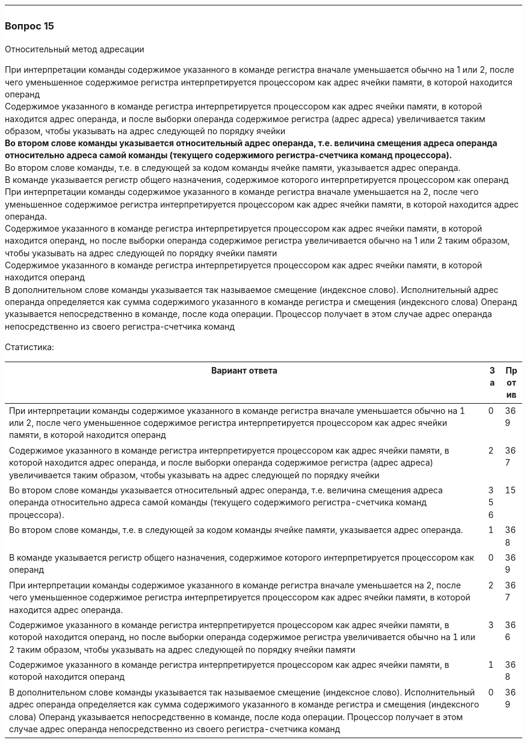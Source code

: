 ***
### Вопрос 15[](https://syncshare.naloaty.me/app/quiz/view/?moodleHost=edu.vsu.ru&quizId=1152370#q15)

Относительный метод адресации

 При интерпретации команды содержимое указанного в команде регистра вначале уменьшается обычно на 1 или 2, после чего уменьшенное содержимое регистра интерпретируется процессором как адрес ячейки памяти, в которой находится операнд  
 Содержимое указанного в команде регистра интерпретируется процессором как адрес ячейки памяти, в которой находится адрес операнда, и после выборки операнда содержимое регистра (адрес адреса) увеличивается таким образом, чтобы указывать на адрес следующей по порядку ячейки  
 **Во втором слове команды указывается относительный адрес операнда, т.е. величина смещения адреса операнда относительно адреса самой команды (текущего содержимого регистра-счетчика команд процессора).**  
 Во втором слове команды, т.е. в следующей за кодом команды ячейке памяти, указывается адрес операнда.  
 В команде указывается регистр общего назначения, содержимое которого интерпретируется процессором как операнд  
 При интерпретации команды содержимое указанного в команде регистра вначале уменьшается на 2, после чего уменьшенное содержимое регистра интерпретируется процессором как адрес ячейки памяти, в которой находится адрес операнда.  
 Содержимое указанного в команде регистра интерпретируется процессором как адрес ячейки памяти, в которой находится операнд, но после выборки операнда содержимое регистра увеличивается обычно на 1 или 2 таким образом, чтобы указывать на адрес следующей по порядку ячейки памяти  
 Содержимое указанного в команде регистра интерпретируется процессором как адрес ячейки памяти, в которой находится операнд  
 В дополнительном слове команды указывается так называемое смещение (индексное слово). Исполнительный адрес операнда определяется как сумма содержимого указанного в команде регистра и смещения (индексного слова) Операнд указывается непосредственно в команде, после кода операции. Процессор получает в этом случае адрес операнда непосредственно из своего регистра-счетчика команд  

Статистика:

| Вариант ответа | За  | Против |
| --- | --- | --- |
| При интерпретации команды содержимое указанного в команде регистра вначале уменьшается обычно на 1 или 2, после чего уменьшенное содержимое регистра интерпретируется процессором как адрес ячейки памяти, в которой находится операнд | 0   | 369 |
| Содержимое указанного в команде регистра интерпретируется процессором как адрес ячейки памяти, в которой находится адрес операнда, и после выборки операнда содержимое регистра (адрес адреса) увеличивается таким образом, чтобы указывать на адрес следующей по порядку ячейки | 2   | 367 |
| Во втором слове команды указывается относительный адрес операнда, т.е. величина смещения адреса операнда относительно адреса самой команды (текущего содержимого регистра-счетчика команд процессора). | 356 | 15  |
| Во втором слове команды, т.е. в следующей за кодом команды ячейке памяти, указывается адрес операнда. | 1   | 368 |
| В команде указывается регистр общего назначения, содержимое которого интерпретируется процессором как операнд | 0   | 369 |
| При интерпретации команды содержимое указанного в команде регистра вначале уменьшается на 2, после чего уменьшенное содержимое регистра интерпретируется процессором как адрес ячейки памяти, в которой находится адрес операнда. | 2   | 367 |
| Содержимое указанного в команде регистра интерпретируется процессором как адрес ячейки памяти, в которой находится операнд, но после выборки операнда содержимое регистра увеличивается обычно на 1 или 2 таким образом, чтобы указывать на адрес следующей по порядку ячейки памяти | 3   | 366 |
| Содержимое указанного в команде регистра интерпретируется процессором как адрес ячейки памяти, в которой находится операнд | 1   | 368 |
| В дополнительном слове команды указывается так называемое смещение (индексное слово). Исполнительный адрес операнда определяется как сумма содержимого указанного в команде регистра и смещения (индексного слова) Операнд указывается непосредственно в команде, после кода операции. Процессор получает в этом случае адрес операнда непосредственно из своего регистра-счетчика команд | 0   | 369 |
